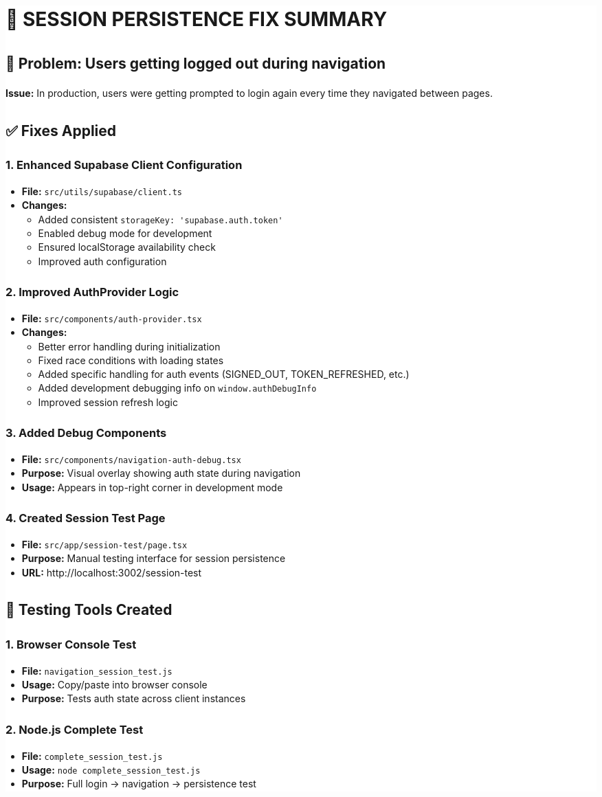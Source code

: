 # 🔧 SESSION PERSISTENCE FIX SUMMARY

## 🎯 Problem: Users getting logged out during navigation

**Issue:** In production, users were getting prompted to login again every time they navigated between pages.

## ✅ Fixes Applied

### 1. **Enhanced Supabase Client Configuration**
- **File:** `src/utils/supabase/client.ts`
- **Changes:**
  - Added consistent `storageKey: 'supabase.auth.token'`
  - Enabled debug mode for development
  - Ensured localStorage availability check
  - Improved auth configuration

### 2. **Improved AuthProvider Logic**
- **File:** `src/components/auth-provider.tsx`
- **Changes:**
  - Better error handling during initialization
  - Fixed race conditions with loading states
  - Added specific handling for auth events (SIGNED_OUT, TOKEN_REFRESHED, etc.)
  - Added development debugging info on `window.authDebugInfo`
  - Improved session refresh logic

### 3. **Added Debug Components**
- **File:** `src/components/navigation-auth-debug.tsx`
- **Purpose:** Visual overlay showing auth state during navigation
- **Usage:** Appears in top-right corner in development mode

### 4. **Created Session Test Page**
- **File:** `src/app/session-test/page.tsx`
- **Purpose:** Manual testing interface for session persistence
- **URL:** http://localhost:3002/session-test

## 🧪 Testing Tools Created

### 1. **Browser Console Test**
- **File:** `navigation_session_test.js`
- **Usage:** Copy/paste into browser console
- **Purpose:** Tests auth state across client instances

### 2. **Node.js Complete Test**
- **File:** `complete_session_test.js`
- **Usage:** `node complete_session_test.js`
- **Purpose:** Full login → navigation → persistence test
